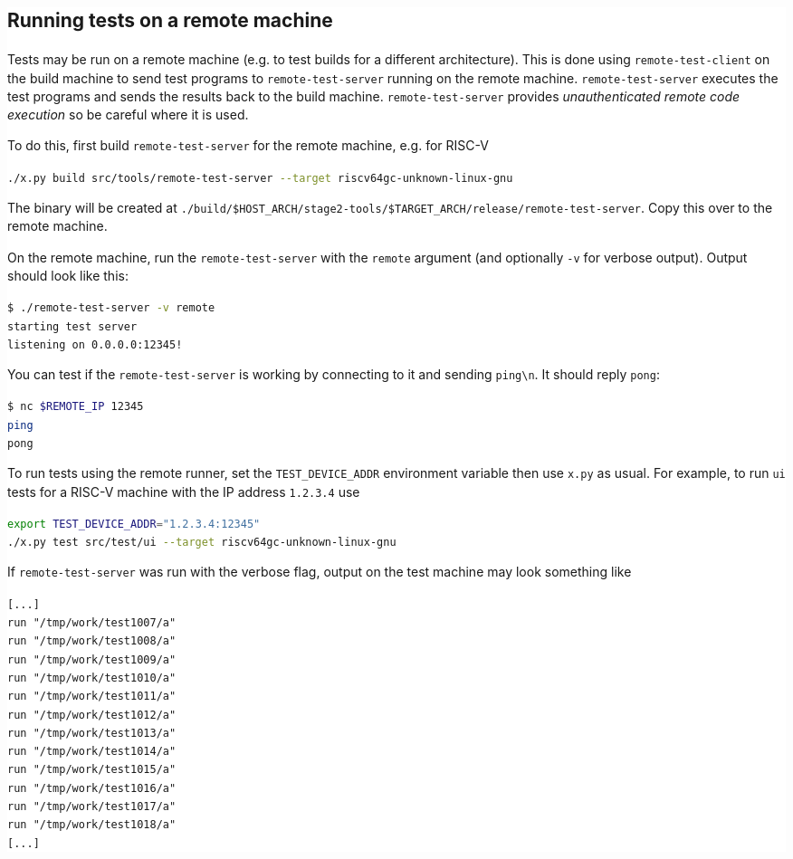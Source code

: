 [Docker]: https://www.docker.com/
[`src/ci/docker`]: https://github.com/rust-lang/rust/tree/master/src/ci/docker
[`src/ci/docker/run.sh`]: https://github.com/rust-lang/rust/blob/master/src/ci/docker/run.sh
[`src/ci/run.sh`]: https://github.com/rust-lang/rust/blob/master/src/ci/run.sh
[`enable-docker-ipv6.sh`]: https://github.com/rust-lang/rust/blob/master/src/ci/scripts/enable-docker-ipv6.sh

## Running tests on a remote machine

Tests may be run on a remote machine (e.g. to test builds for a different
architecture). This is done using `remote-test-client` on the build machine
to send test programs to `remote-test-server` running on the remote machine.
`remote-test-server` executes the test programs and sends the results back to
the build machine. `remote-test-server` provides *unauthenticated remote code
execution* so be careful where it is used.

To do this, first build `remote-test-server` for the remote
machine, e.g. for RISC-V
```sh
./x.py build src/tools/remote-test-server --target riscv64gc-unknown-linux-gnu
```

The binary will be created at
`./build/$HOST_ARCH/stage2-tools/$TARGET_ARCH/release/remote-test-server`. Copy
this over to the remote machine.

On the remote machine, run the `remote-test-server` with the `remote` argument
(and optionally `-v` for verbose output). Output should look like this:
```sh
$ ./remote-test-server -v remote
starting test server
listening on 0.0.0.0:12345!
```

You can test if the `remote-test-server` is working by connecting to it and
sending `ping\n`. It should reply `pong`:
```sh
$ nc $REMOTE_IP 12345
ping
pong
```

To run tests using the remote runner, set the `TEST_DEVICE_ADDR` environment
variable then use `x.py` as usual. For example, to run `ui` tests for a RISC-V
machine with the IP address `1.2.3.4` use
```sh
export TEST_DEVICE_ADDR="1.2.3.4:12345"
./x.py test src/test/ui --target riscv64gc-unknown-linux-gnu
```

If `remote-test-server` was run with the verbose flag, output on the test machine
may look something like
```
[...]
run "/tmp/work/test1007/a"
run "/tmp/work/test1008/a"
run "/tmp/work/test1009/a"
run "/tmp/work/test1010/a"
run "/tmp/work/test1011/a"
run "/tmp/work/test1012/a"
run "/tmp/work/test1013/a"
run "/tmp/work/test1014/a"
run "/tmp/work/test1015/a"
run "/tmp/work/test1016/a"
run "/tmp/work/test1017/a"
run "/tmp/work/test1018/a"
[...]
```


[`src/tools/compiletest`]: https://github.com/rust-lang/rust/tree/master/src/tools/compiletest
[`src/test`]: https://github.com/rust-lang/rust/tree/master/src/test
[GitHub Actions]: https://github.com/rust-lang/rust/actions
[rust-lang-ci]: https://github.com/rust-lang-ci/rust/actions
[bors]: https://github.com/servo/homu
[queue]: https://bors.rust-lang.org/queue/rust
[platform tiers]: https://forge.rust-lang.org/release/platform-support.html#rust-platform-support
[armhf-gnu]: https://github.com/rust-lang/rust/tree/master/src/ci/docker/host-x86_64/armhf-gnu/Dockerfile
[QEMU]: https://www.qemu.org/
[remote-test-client]: https://github.com/rust-lang/rust/tree/master/src/tools/remote-test-client
[remote-test-server]: https://github.com/rust-lang/rust/tree/master/src/tools/remote-test-server
[src/bootstrap/test.rs]: https://github.com/rust-lang/rust/tree/master/src/bootstrap/test.rs
[howtest]: https://brson.github.io/2017/07/10/how-rust-is-tested